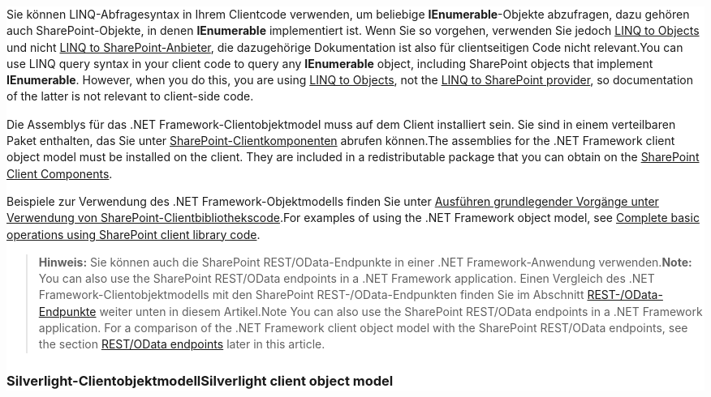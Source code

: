     
    
<span data-ttu-id="63bd7-p116">Sie können LINQ-Abfragesyntax in Ihrem Clientcode verwenden, um beliebige **IEnumerable**-Objekte abzufragen, dazu gehören auch SharePoint-Objekte, in denen **IEnumerable** implementiert ist. Wenn Sie so vorgehen, verwenden Sie jedoch [LINQ to Objects](http://msdn.microsoft.com/en-us/library/bb397919.aspx) und nicht [LINQ to SharePoint-Anbieter](http://msdn.microsoft.com/library/3fa2dc5f-d308-4337-aefd-191a5df8dbbe%28Office.15%29.aspx), die dazugehörige Dokumentation ist also für clientseitigen Code nicht relevant.</span><span class="sxs-lookup"><span data-stu-id="63bd7-p116">You can use LINQ query syntax in your client code to query any **IEnumerable** object, including SharePoint objects that implement **IEnumerable**. However, when you do this, you are using  [LINQ to Objects](http://msdn.microsoft.com/en-us/library/bb397919.aspx), not the  [LINQ to SharePoint provider](http://msdn.microsoft.com/library/3fa2dc5f-d308-4337-aefd-191a5df8dbbe%28Office.15%29.aspx), so documentation of the latter is not relevant to client-side code.</span></span>
  
    
    
<span data-ttu-id="63bd7-p117">Die Assemblys für das .NET Framework-Clientobjektmodel muss auf dem Client installiert sein. Sie sind in einem verteilbaren Paket enthalten, das Sie unter  [SharePoint-Clientkomponenten](http://www.microsoft.com/en-us/download/details.aspx?id=35585) abrufen können.</span><span class="sxs-lookup"><span data-stu-id="63bd7-p117">The assemblies for the .NET Framework client object model must be installed on the client. They are included in a redistributable package that you can obtain on the  [SharePoint Client Components](http://www.microsoft.com/en-us/download/details.aspx?id=35585).</span></span>
  
    
    
<span data-ttu-id="63bd7-203">Beispiele zur Verwendung des .NET Framework-Objektmodells finden Sie unter [Ausführen grundlegender Vorgänge unter Verwendung von SharePoint-Clientbibliothekscode](http://msdn.microsoft.com/library/5a69c9e3-73bf-4ed5-bc19-182056bdb394%28Office.15%29.aspx).</span><span class="sxs-lookup"><span data-stu-id="63bd7-203">For examples of using the .NET Framework object model, see  [Complete basic operations using SharePoint client library code](http://msdn.microsoft.com/library/5a69c9e3-73bf-4ed5-bc19-182056bdb394%28Office.15%29.aspx).</span></span>
  
    
    

> <span data-ttu-id="63bd7-204">**Hinweis:** Sie können auch die SharePoint REST/OData-Endpunkte in einer .NET Framework-Anwendung verwenden.</span><span class="sxs-lookup"><span data-stu-id="63bd7-204">**Note:** You can also use the SharePoint REST/OData endpoints in a .NET Framework application.</span></span> <span data-ttu-id="63bd7-205">Einen Vergleich des .NET Framework-Clientobjektmodells mit den SharePoint REST-/OData-Endpunkten finden Sie im Abschnitt [REST-/OData-Endpunkte](#RESTOData) weiter unten in diesem Artikel.</span><span class="sxs-lookup"><span data-stu-id="63bd7-205">Note You can also use the SharePoint REST/OData endpoints in a .NET Framework application. For a comparison of the .NET Framework client object model with the SharePoint REST/OData endpoints, see the section  [REST/OData endpoints](#RESTOData) later in this article.</span></span>
  
    
    


### <a name="silverlight-client-object-model"></a><span data-ttu-id="63bd7-206">Silverlight-Clientobjektmodell</span><span class="sxs-lookup"><span data-stu-id="63bd7-206">Silverlight client object model</span></span>
